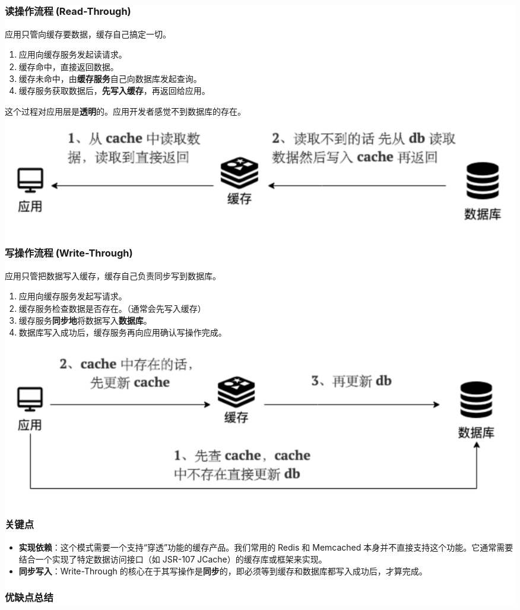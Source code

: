 ### 读操作流程 (Read-Through)

应用只管向缓存要数据，缓存自己搞定一切。

1.  应用向缓存服务发起读请求。
2.  缓存命中，直接返回数据。
3.  缓存未命中，由**缓存服务**自己向数据库发起查询。
4.  缓存服务获取数据后，**先写入缓存**，再返回给应用。

这个过程对应用层是**透明**的。应用开发者感觉不到数据库的存在。
![读写穿透的读](image/读写穿透的读.png)

### 写操作流程 (Write-Through)

应用只管把数据写入缓存，缓存自己负责同步写到数据库。

1.  应用向缓存服务发起写请求。
2.  缓存服务检查数据是否存在。（通常会先写入缓存）
3.  缓存服务**同步地**将数据写入**数据库**。
4.  数据库写入成功后，缓存服务再向应用确认写操作完成。

![读写穿透的写](image/读写穿透的写.png)

### 关键点

-   **实现依赖**：这个模式需要一个支持“穿透”功能的缓存产品。我们常用的 Redis 和 Memcached 本身并不直接支持这个功能。它通常需要结合一个实现了特定数据访问接口（如 JSR-107 JCache）的缓存库或框架来实现。
-   **同步写入**：Write-Through 的核心在于其写操作是**同步**的，即必须等到缓存和数据库都写入成功后，才算完成。

### 优缺点总结
